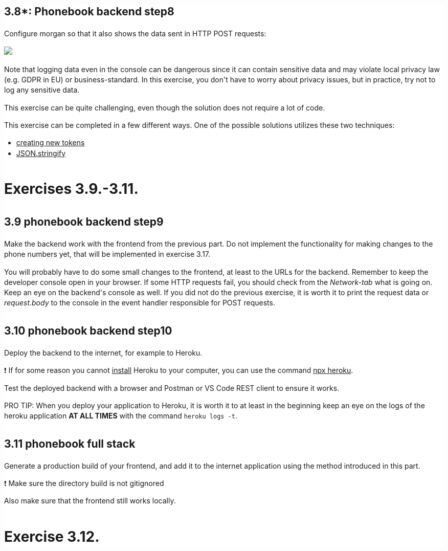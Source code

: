 ## 3.8*: Phonebook backend step8
Configure morgan so that it also shows the data sent in HTTP POST requests:

![](https://fullstackopen.com/static/4ed4b48465d48df517158501c0be187e/5a190/24.png)

Note that logging data even in the console can be dangerous since it can contain sensitive data and may violate local privacy law (e.g. GDPR in EU) or business-standard. In this exercise, you don't have to worry about privacy issues, but in practice, try not to log any sensitive data.

This exercise can be quite challenging, even though the solution does not require a lot of code.

This exercise can be completed in a few different ways. One of the possible solutions utilizes these two techniques:

* [creating new tokens](https://github.com/expressjs/morgan#creating-new-tokens)
* [JSON.stringify](https://developer.mozilla.org/en-US/docs/Web/JavaScript/Reference/Global_Objects/JSON/stringify)

# Exercises 3.9.-3.11.

## 3.9 phonebook backend step9
Make the backend work with the frontend from the previous part. Do not implement the functionality for making changes to the phone numbers yet, that will be implemented in exercise 3.17.

You will probably have to do some small changes to the frontend, at least to the URLs for the backend. Remember to keep the developer console open in your browser. If some HTTP requests fail, you should check from the *Network-tab* what is going on. Keep an eye on the backend's console as well. If you did not do the previous exercise, it is worth it to print the request data or *request.body* to the console in the event handler responsible for POST requests.

## 3.10 phonebook backend step10
Deploy the backend to the internet, for example to Heroku.

❗ If for some reason you cannot [install](https://devcenter.heroku.com/articles/heroku-cli) Heroku to your computer, you can use the command [npx heroku](https://www.npmjs.com/package/heroku).

Test the deployed backend with a browser and Postman or VS Code REST client to ensure it works.

PRO TIP: When you deploy your application to Heroku, it is worth it to at least in the beginning keep an eye on the logs of the heroku application **AT ALL TIMES** with the command `heroku logs -t`.

## 3.11 phonebook full stack
Generate a production build of your frontend, and add it to the internet application using the method introduced in this part.

❗ Make sure the directory build is not gitignored

Also make sure that the frontend still works locally.

# Exercise 3.12.
